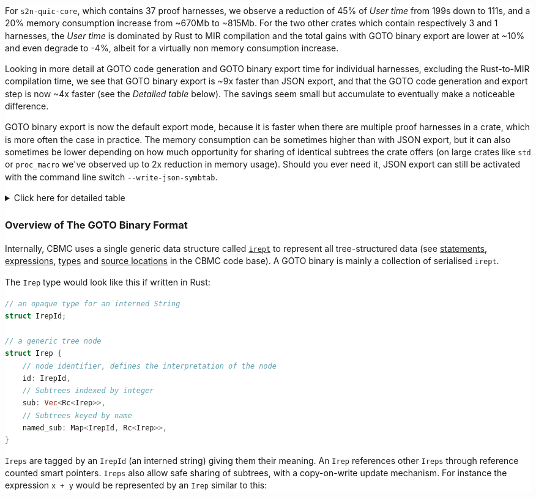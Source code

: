 
For `s2n-quic-core`, which contains 37 proof harnesses, we observe a reduction of 45% of *User time* from 199s down to 111s, and a 20% memory consumption increase from ~670Mb to ~815Mb.
For the two other crates which contain respectively 3 and 1 harnesses, the *User time* is dominated by Rust to MIR compilation and the total gains with GOTO binary export are lower
at ~10% and even degrade to -4%, albeit for a virtually non memory consumption increase.

Looking in more detail at GOTO code generation and GOTO binary export time for individual harnesses, excluding the Rust-to-MIR compilation time,
we see that GOTO binary export is ~9x faster than JSON export, and that the GOTO code generation and export step is now ~4x faster (see the _Detailed table_ below). The savings seem small but accumulate to eventually make a noticeable difference.

GOTO binary export is now the default export mode, because it is faster when there are multiple proof harnesses in a crate, which is more often the case in practice.
The memory consumption can be sometimes higher than with JSON export, but it can also sometimes be lower depending on how much opportunity for sharing of identical subtrees the crate offers (on large crates like `std` or `proc_macro` we've observed up to 2x reduction in memory usage). Should you ever need it, JSON export can still be activated with the command line switch `--write-json-symbtab`.


<details><summary>
Click here for detailed table
</summary></details>

### Overview of The GOTO Binary Format

Internally, CBMC uses a single generic data structure called [`irept`](https://github.com/diffblue/cbmc/blob/develop/src/util/irep.h#L308) to represent all tree-structured data (see [statements](https://github.com/diffblue/cbmc/blob/develop/src/util/std_expr.h), [expressions](https://github.com/diffblue/cbmc/blob/develop/src/util/std_expr.h), [types](https://github.com/diffblue/cbmc/blob/develop/src/util/std_types.h) and [source locations](https://github.com/diffblue/cbmc/blob/develop/src/util/source_location.h) in the CBMC code base). A GOTO binary is mainly a collection of serialised `irept`.

The `Irep` type would look like this if written in Rust:

```rust
// an opaque type for an interned String
struct IrepId;

// a generic tree node
struct Irep {
    // node identifier, defines the interpretation of the node
    id: IrepId,
    // Subtrees indexed by integer
    sub: Vec<Rc<Irep>>,
    // Subtrees keyed by name
    named_sub: Map<IrepId, Rc<Irep>>,
}
```

`Ireps` are tagged by an `IrepId` (an interned string) giving them their meaning. An `Irep` references other `Ireps` through reference counted smart pointers. `Ireps` also allow safe sharing of subtrees, with a copy-on-write update mechanism. For instance the expression `x + y` would be represented by an `Irep` similar to this:

